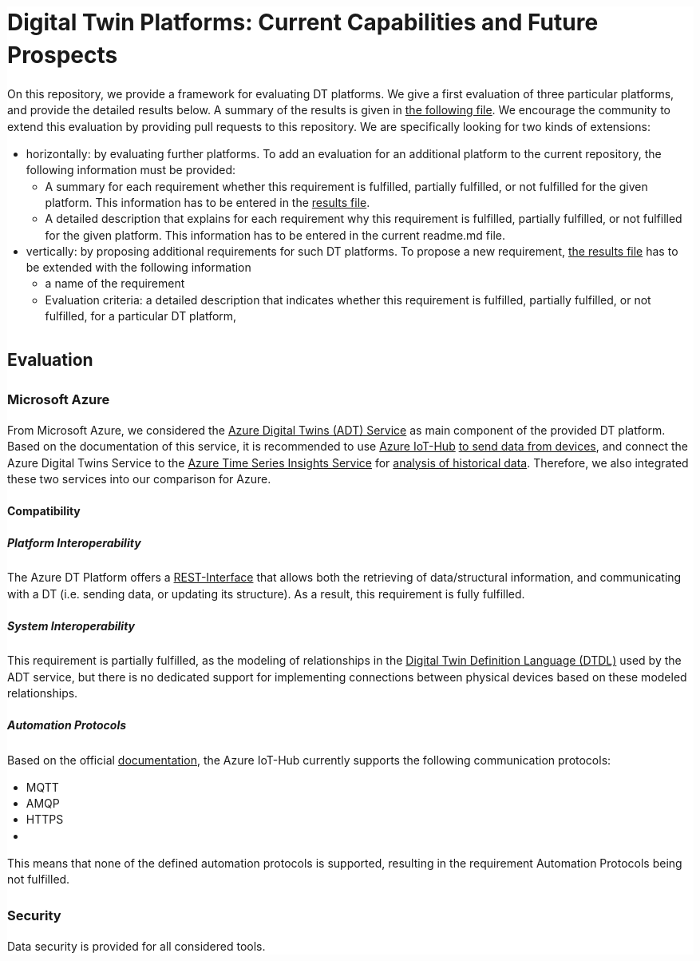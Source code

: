 # Digital Twin Platforms: Current Capabilities and Future Prospects

On this repository, we provide a framework for evaluating DT platforms. We give a first evaluation of three particular platforms, and provide the detailed results below. A summary of the results is given in [the following file](./Results_DT_Platform_Comparison.xlsx). We encourage the community to extend this evaluation by providing pull requests to this repository.
We are specifically looking for two kinds of extensions:
- horizontally: by evaluating further platforms. To add an evaluation for an additional platform to the current repository, the following information must be provided:
  - A summary for each requirement whether this requirement is fulfilled, partially fulfilled, or not fulfilled for the given platform. This information has to be entered in the [results file](./Results_DT_Platform_Comparison.xlsx).
  - A detailed description that explains for each requirement why this requirement is fulfilled, partially fulfilled, or not fulfilled for the given platform. This information has to be entered in the current readme.md file.
- vertically: by proposing additional requirements for such DT platforms. To propose a new requirement, [the results file](./Results_DT_Platform_Comparison.xlsx) has to be extended with the following information
  - a name of the requirement
  - Evaluation criteria: a detailed description that indicates whether this requirement is fulfilled, partially fulfilled, or not fulfilled, for a particular DT platform,

## Evaluation

### Microsoft Azure
From Microsoft Azure, we considered the [Azure Digital Twins (ADT) Service](https://azure.microsoft.com/services/digital-twins/) as main component of the provided DT platform. Based on the documentation of this service, it is recommended to use [Azure IoT-Hub](https://azure.microsoft.com/services/iot-hub/)  [to send data from devices](https://docs.microsoft.com/en-us/azure/digital-twins/tutorial-end-to-end), and connect the Azure Digital Twins Service to the [Azure Time Series Insights Service](https://azure.microsoft.com/services/time-series-insights/) for [analysis of historical data](https://docs.microsoft.com/en-us/azure/time-series-insights/tutorials-model-sync). Therefore, we also integrated these two services into our comparison for Azure.
#### Compatibility

##### Platform Interoperability 
The Azure DT Platform offers a [REST-Interface](https://docs.microsoft.com/en-us/rest/api/azure-digitaltwins/) that allows both the retrieving of data/structural information, and communicating with a DT (i.e. sending data, or updating its structure). As a result, this requirement is fully fulfilled.
##### System Interoperability 
This requirement is partially fulfilled, as the modeling of relationships in the [Digital Twin Definition Language (DTDL)](https://github.com/Azure/opendigitaltwins-dtdl/blob/master/DTDL/v2/dtdlv2.md) used by the ADT service, but there is no dedicated support for implementing connections between physical devices based on these modeled relationships.

##### Automation Protocols
Based on the official [documentation](https://docs.microsoft.com/en-us/azure/iot-hub/iot-hub-devguide-protocols), the Azure IoT-Hub currently supports the following communication protocols:
- MQTT
- AMQP
- HTTPS
- 
This means that none of the defined automation protocols is supported, resulting in the requirement Automation Protocols being not fulfilled.
### Security
Data security is provided for all considered tools.